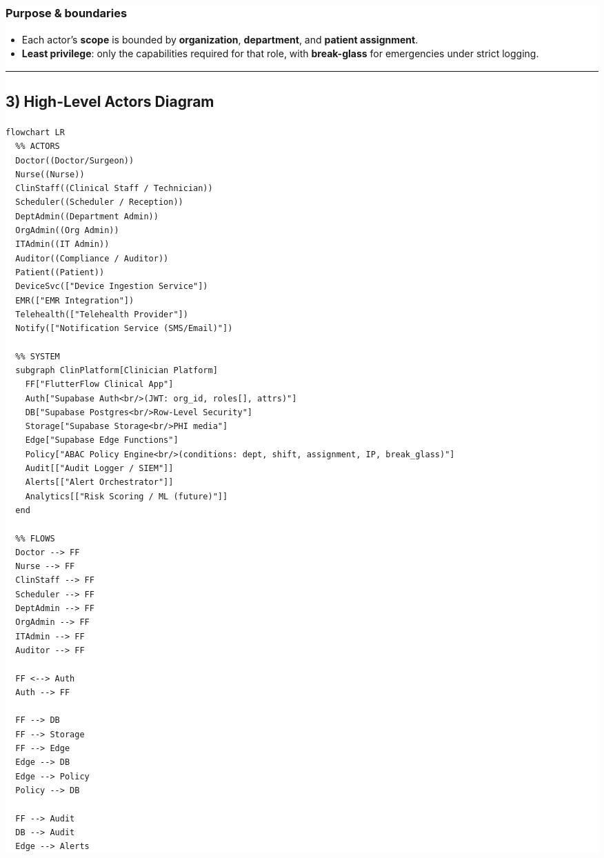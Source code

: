 ### Purpose & boundaries
- Each actor’s **scope** is bounded by **organization**, **department**, and **patient assignment**.
- **Least privilege**: only the capabilities required for that role, with **break-glass** for emergencies under strict logging.

---

## 3) High-Level Actors Diagram

```mermaid
flowchart LR
  %% ACTORS
  Doctor((Doctor/Surgeon))
  Nurse((Nurse))
  ClinStaff((Clinical Staff / Technician))
  Scheduler((Scheduler / Reception))
  DeptAdmin((Department Admin))
  OrgAdmin((Org Admin))
  ITAdmin((IT Admin))
  Auditor((Compliance / Auditor))
  Patient((Patient))
  DeviceSvc(["Device Ingestion Service"])
  EMR(["EMR Integration"])
  Telehealth(["Telehealth Provider"])
  Notify(["Notification Service (SMS/Email)"])

  %% SYSTEM
  subgraph ClinPlatform[Clinician Platform]
    FF["FlutterFlow Clinical App"]
    Auth["Supabase Auth<br/>(JWT: org_id, roles[], attrs)"]
    DB["Supabase Postgres<br/>Row-Level Security"]
    Storage["Supabase Storage<br/>PHI media"]
    Edge["Supabase Edge Functions"]
    Policy["ABAC Policy Engine<br/>(conditions: dept, shift, assignment, IP, break_glass)"]
    Audit[["Audit Logger / SIEM"]]
    Alerts[["Alert Orchestrator"]]
    Analytics[["Risk Scoring / ML (future)"]]
  end

  %% FLOWS
  Doctor --> FF
  Nurse --> FF
  ClinStaff --> FF
  Scheduler --> FF
  DeptAdmin --> FF
  OrgAdmin --> FF
  ITAdmin --> FF
  Auditor --> FF

  FF <--> Auth
  Auth --> FF

  FF --> DB
  FF --> Storage
  FF --> Edge
  Edge --> DB
  Edge --> Policy
  Policy --> DB

  FF --> Audit
  DB --> Audit
  Edge --> Alerts
```